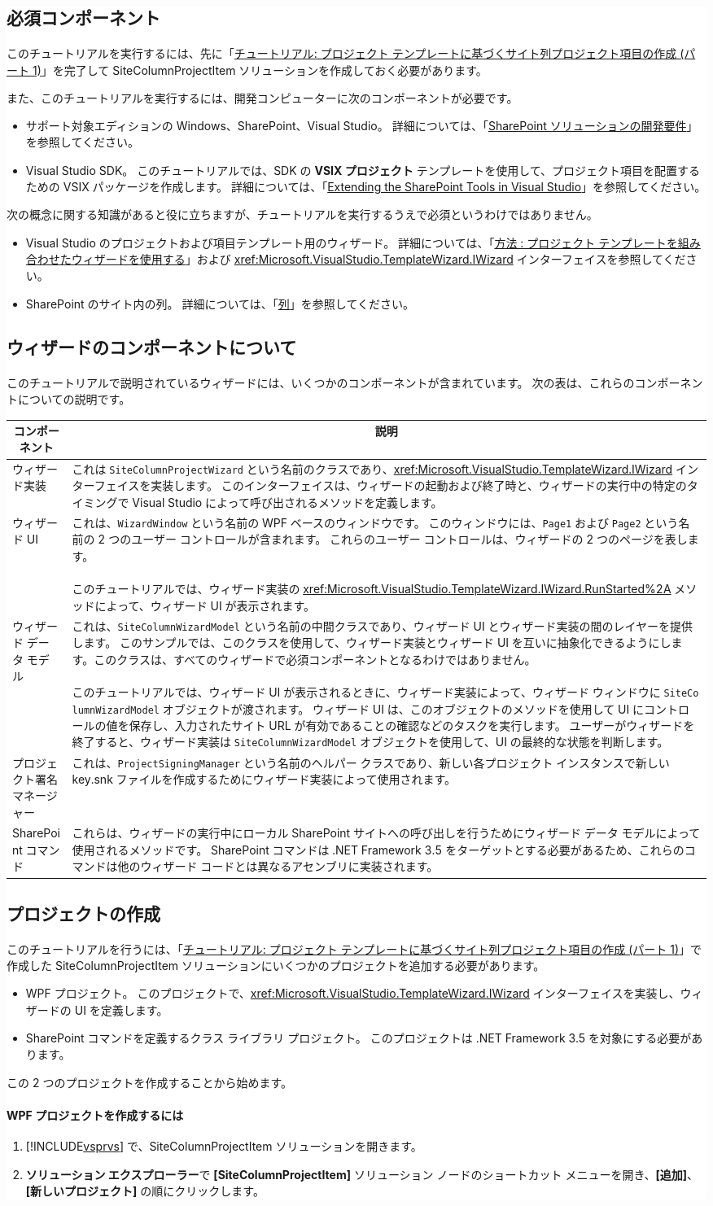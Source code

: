 ## 必須コンポーネント  
 このチュートリアルを実行するには、先に「[チュートリアル: プロジェクト テンプレートに基づくサイト列プロジェクト項目の作成 &#40;パート 1&#41;](../sharepoint/walkthrough-creating-a-site-column-project-item-with-a-project-template-part-1.md)」を完了して SiteColumnProjectItem ソリューションを作成しておく必要があります。  
  
 また、このチュートリアルを実行するには、開発コンピューターに次のコンポーネントが必要です。  
  
-   サポート対象エディションの Windows、SharePoint、Visual Studio。  詳細については、「[SharePoint ソリューションの開発要件](../sharepoint/requirements-for-developing-sharepoint-solutions.md)」を参照してください。  
  
-   Visual Studio SDK。  このチュートリアルでは、SDK の **VSIX プロジェクト** テンプレートを使用して、プロジェクト項目を配置するための VSIX パッケージを作成します。  詳細については、「[Extending the SharePoint Tools in Visual Studio](../sharepoint/extending-the-sharepoint-tools-in-visual-studio.md)」を参照してください。  
  
 次の概念に関する知識があると役に立ちますが、チュートリアルを実行するうえで必須というわけではありません。  
  
-   Visual Studio のプロジェクトおよび項目テンプレート用のウィザード。  詳細については、「[方法 : プロジェクト テンプレートを組み合わせたウィザードを使用する](../Topic/How%20to:%20Use%20Wizards%20with%20Project%20Templates.md)」および <xref:Microsoft.VisualStudio.TemplateWizard.IWizard> インターフェイスを参照してください。  
  
-   SharePoint のサイト内の列。  詳細については、「[列](http://go.microsoft.com/fwlink/?LinkId=183547)」を参照してください。  
  
##  <a name="wizardcomponents"></a> ウィザードのコンポーネントについて  
 このチュートリアルで説明されているウィザードには、いくつかのコンポーネントが含まれています。  次の表は、これらのコンポーネントについての説明です。  
  
|コンポーネント|説明|  
|-------------|--------|  
|ウィザード実装|これは `SiteColumnProjectWizard` という名前のクラスであり、<xref:Microsoft.VisualStudio.TemplateWizard.IWizard> インターフェイスを実装します。  このインターフェイスは、ウィザードの起動および終了時と、ウィザードの実行中の特定のタイミングで Visual Studio によって呼び出されるメソッドを定義します。|  
|ウィザード UI|これは、`WizardWindow` という名前の WPF ベースのウィンドウです。  このウィンドウには、`Page1` および `Page2` という名前の 2 つのユーザー コントロールが含まれます。  これらのユーザー コントロールは、ウィザードの 2 つのページを表します。<br /><br /> このチュートリアルでは、ウィザード実装の <xref:Microsoft.VisualStudio.TemplateWizard.IWizard.RunStarted%2A> メソッドによって、ウィザード UI が表示されます。|  
|ウィザード データ モデル|これは、`SiteColumnWizardModel` という名前の中間クラスであり、ウィザード UI とウィザード実装の間のレイヤーを提供します。  このサンプルでは、このクラスを使用して、ウィザード実装とウィザード UI を互いに抽象化できるようにします。このクラスは、すべてのウィザードで必須コンポーネントとなるわけではありません。<br /><br /> このチュートリアルでは、ウィザード UI が表示されるときに、ウィザード実装によって、ウィザード ウィンドウに `SiteColumnWizardModel` オブジェクトが渡されます。  ウィザード UI は、このオブジェクトのメソッドを使用して UI にコントロールの値を保存し、入力されたサイト URL が有効であることの確認などのタスクを実行します。  ユーザーがウィザードを終了すると、ウィザード実装は `SiteColumnWizardModel` オブジェクトを使用して、UI の最終的な状態を判断します。|  
|プロジェクト署名マネージャー|これは、`ProjectSigningManager` という名前のヘルパー クラスであり、新しい各プロジェクト インスタンスで新しい key.snk ファイルを作成するためにウィザード実装によって使用されます。|  
|SharePoint コマンド|これらは、ウィザードの実行中にローカル SharePoint サイトへの呼び出しを行うためにウィザード データ モデルによって使用されるメソッドです。  SharePoint コマンドは .NET Framework 3.5 をターゲットとする必要があるため、これらのコマンドは他のウィザード コードとは異なるアセンブリに実装されます。|  
  
## プロジェクトの作成  
 このチュートリアルを行うには、「[チュートリアル: プロジェクト テンプレートに基づくサイト列プロジェクト項目の作成 &#40;パート 1&#41;](../sharepoint/walkthrough-creating-a-site-column-project-item-with-a-project-template-part-1.md)」で作成した SiteColumnProjectItem ソリューションにいくつかのプロジェクトを追加する必要があります。  
  
-   WPF プロジェクト。  このプロジェクトで、<xref:Microsoft.VisualStudio.TemplateWizard.IWizard> インターフェイスを実装し、ウィザードの UI を定義します。  
  
-   SharePoint コマンドを定義するクラス ライブラリ プロジェクト。  このプロジェクトは .NET Framework 3.5 を対象にする必要があります。  
  
 この 2 つのプロジェクトを作成することから始めます。  
  
#### WPF プロジェクトを作成するには  
  
1.  [!INCLUDE[vsprvs](../sharepoint/includes/vsprvs-md.md)] で、SiteColumnProjectItem ソリューションを開きます。  
  
2.  **ソリューション エクスプローラー**で **\[SiteColumnProjectItem\]** ソリューション ノードのショートカット メニューを開き、**\[追加\]**、**\[新しいプロジェクト\]** の順にクリックします。  
  